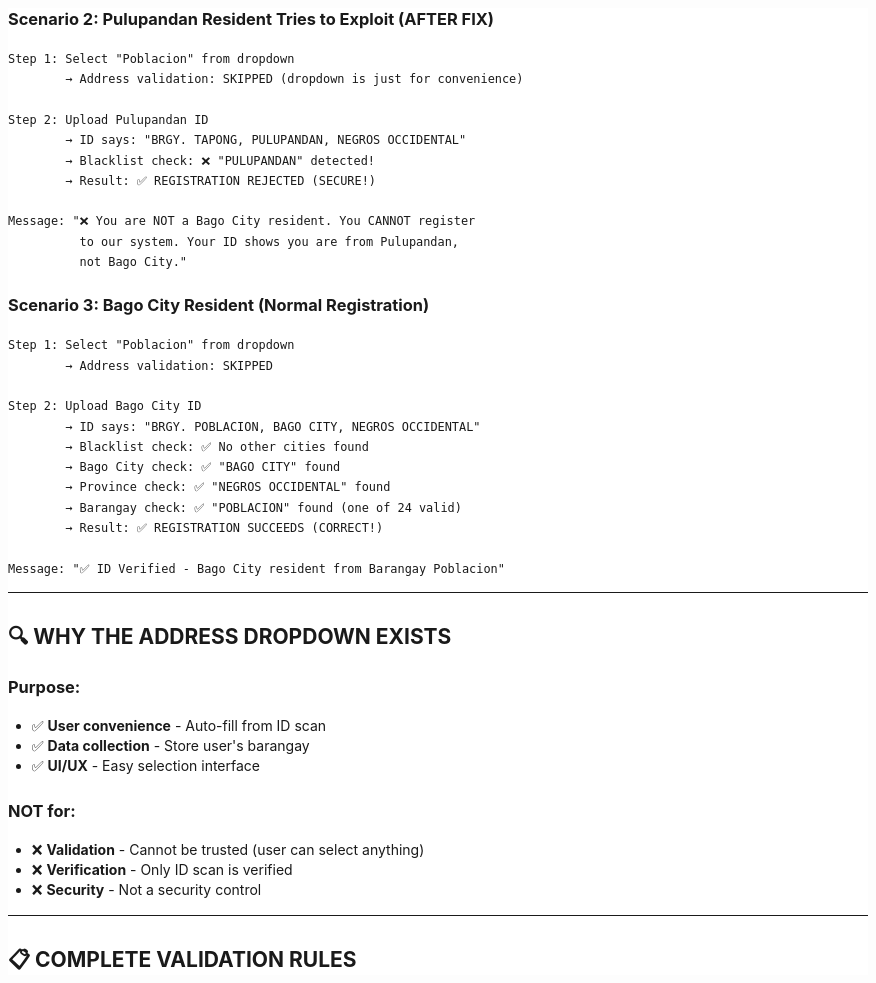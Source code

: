 ### **Scenario 2: Pulupandan Resident Tries to Exploit (AFTER FIX)**

```
Step 1: Select "Poblacion" from dropdown
        → Address validation: SKIPPED (dropdown is just for convenience)
        
Step 2: Upload Pulupandan ID
        → ID says: "BRGY. TAPONG, PULUPANDAN, NEGROS OCCIDENTAL"
        → Blacklist check: ❌ "PULUPANDAN" detected!
        → Result: ✅ REGISTRATION REJECTED (SECURE!)
        
Message: "❌ You are NOT a Bago City resident. You CANNOT register 
          to our system. Your ID shows you are from Pulupandan, 
          not Bago City."
```

### **Scenario 3: Bago City Resident (Normal Registration)**

```
Step 1: Select "Poblacion" from dropdown
        → Address validation: SKIPPED
        
Step 2: Upload Bago City ID
        → ID says: "BRGY. POBLACION, BAGO CITY, NEGROS OCCIDENTAL"
        → Blacklist check: ✅ No other cities found
        → Bago City check: ✅ "BAGO CITY" found
        → Province check: ✅ "NEGROS OCCIDENTAL" found
        → Barangay check: ✅ "POBLACION" found (one of 24 valid)
        → Result: ✅ REGISTRATION SUCCEEDS (CORRECT!)
        
Message: "✅ ID Verified - Bago City resident from Barangay Poblacion"
```

---

## 🔍 **WHY THE ADDRESS DROPDOWN EXISTS**

### **Purpose:**
- ✅ **User convenience** - Auto-fill from ID scan
- ✅ **Data collection** - Store user's barangay
- ✅ **UI/UX** - Easy selection interface

### **NOT for:**
- ❌ **Validation** - Cannot be trusted (user can select anything)
- ❌ **Verification** - Only ID scan is verified
- ❌ **Security** - Not a security control

---

## 📋 **COMPLETE VALIDATION RULES**
